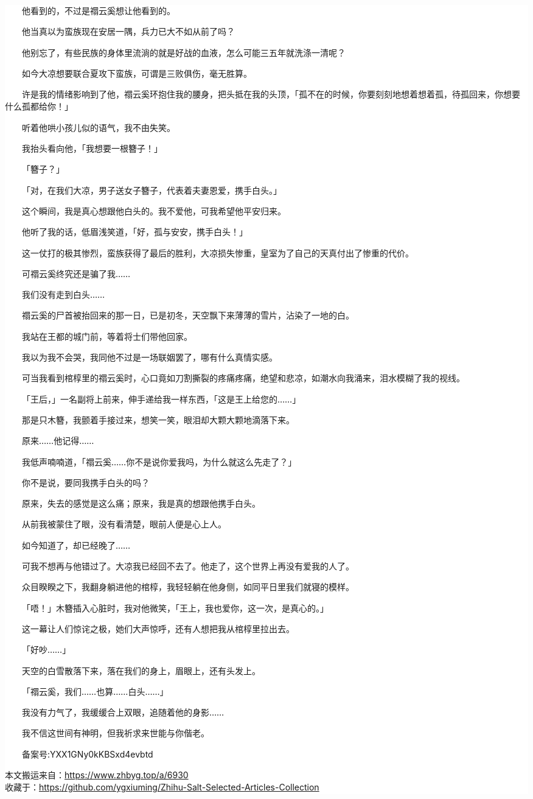 &emsp;&emsp;他看到的，不过是禤云奚想让他看到的。  
  
&emsp;&emsp;他当真以为蛮族现在安居一隅，兵力已大不如从前了吗？  
  
&emsp;&emsp;他别忘了，有些民族的身体里流淌的就是好战的血液，怎么可能三五年就洗涤一清呢？  
  
&emsp;&emsp;如今大凉想要联合夏攻下蛮族，可谓是三败俱伤，毫无胜算。  
  
&emsp;&emsp;许是我的情绪影响到了他，禤云奚环抱住我的腰身，把头抵在我的头顶，「孤不在的时候，你要刻刻地想着想着孤，待孤回来，你想要什么孤都给你！」  
  
&emsp;&emsp;听着他哄小孩儿似的语气，我不由失笑。  
  
&emsp;&emsp;我抬头看向他，「我想要一根簪子！」  
  
&emsp;&emsp;「簪子？」  
  
&emsp;&emsp;「对，在我们大凉，男子送女子簪子，代表着夫妻恩爱，携手白头。」  
  
&emsp;&emsp;这个瞬间，我是真心想跟他白头的。我不爱他，可我希望他平安归来。  
  
&emsp;&emsp;他听了我的话，低眉浅笑道，「好，孤与安安，携手白头！」  
  
&emsp;&emsp;这一仗打的极其惨烈，蛮族获得了最后的胜利，大凉损失惨重，皇室为了自己的天真付出了惨重的代价。  
  
&emsp;&emsp;可禤云奚终究还是骗了我……  
  
&emsp;&emsp;我们没有走到白头……  
  
&emsp;&emsp;禤云奚的尸首被抬回来的那一日，已是初冬，天空飘下来薄薄的雪片，沾染了一地的白。  
  
&emsp;&emsp;我站在王都的城门前，等着将士们带他回家。  
  
&emsp;&emsp;我以为我不会哭，我同他不过是一场联姻罢了，哪有什么真情实感。  
  
&emsp;&emsp;可当我看到棺椁里的禤云奚时，心口竟如刀割撕裂的疼痛疼痛，绝望和悲凉，如潮水向我涌来，泪水模糊了我的视线。  
  
&emsp;&emsp;「王后，」一名副将上前来，伸手递给我一样东西，「这是王上给您的……」  
  
&emsp;&emsp;那是只木簪，我颤着手接过来，想笑一笑，眼泪却大颗大颗地滴落下来。  
  
&emsp;&emsp;原来……他记得……  
  
&emsp;&emsp;我低声喃喃道，「禤云奚……你不是说你爱我吗，为什么就这么先走了？」  
  
&emsp;&emsp;你不是说，要同我携手白头的吗？  
  
&emsp;&emsp;原来，失去的感觉是这么痛；原来，我是真的想跟他携手白头。  
  
&emsp;&emsp;从前我被蒙住了眼，没有看清楚，眼前人便是心上人。  
  
&emsp;&emsp;如今知道了，却已经晚了……  
  
&emsp;&emsp;可我不想再与他错过了。大凉我已经回不去了。他走了，这个世界上再没有爱我的人了。  
  
&emsp;&emsp;众目睽睽之下，我翻身躺进他的棺椁，我轻轻躺在他身侧，如同平日里我们就寝的模样。  
  
&emsp;&emsp;「唔！」木簪插入心脏时，我对他微笑，「王上，我也爱你，这一次，是真心的。」  
  
&emsp;&emsp;这一幕让人们惊诧之极，她们大声惊呼，还有人想把我从棺椁里拉出去。  
  
&emsp;&emsp;「好吵……」  
  
&emsp;&emsp;天空的白雪散落下来，落在我们的身上，眉眼上，还有头发上。  
  
&emsp;&emsp;「禤云奚，我们……也算……白头……」  
  
&emsp;&emsp;我没有力气了，我缓缓合上双眼，追随着他的身影……  
  
&emsp;&emsp;我不信这世间有神明，但我祈求来世能与你偕老。  
  
&emsp;&emsp;备案号:YXX1GNy0kKBSxd4evbtd  
  
本文搬运来自：https://www.zhbyg.top/a/6930  
 收藏于：https://github.com/ygxiuming/Zhihu-Salt-Selected-Articles-Collection
